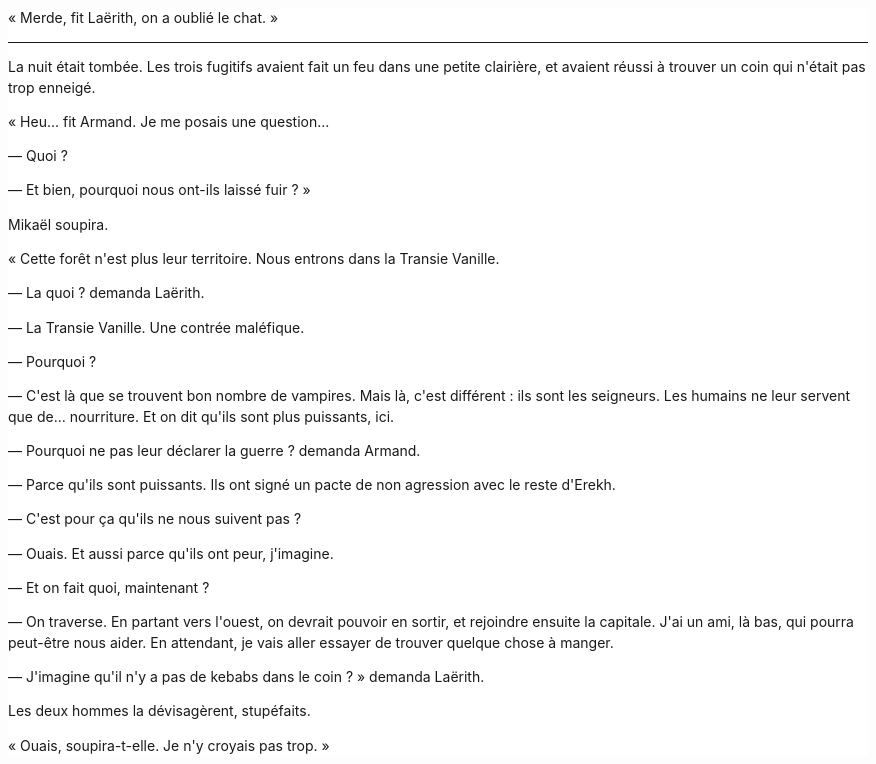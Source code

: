 « Merde, fit Laërith, on a oublié le chat. »


******
La nuit était tombée. Les trois fugitifs avaient fait un feu dans une
petite clairière, et avaient réussi à trouver un coin qui n'était pas
trop enneigé.

« Heu... fit Armand. Je me posais une question...

— Quoi ?

— Et bien, pourquoi nous ont-ils laissé fuir ? »

Mikaël soupira.

« Cette forêt n'est plus leur territoire. Nous entrons dans la
Transie Vanille.

— La quoi ? demanda Laërith.

— La Transie Vanille. Une contrée maléfique.

— Pourquoi ?

— C'est là que se trouvent bon nombre de vampires. Mais là, c'est
différent : ils sont les seigneurs. Les humains ne leur servent
que de... nourriture. Et on dit qu'ils sont plus puissants, ici.

— Pourquoi ne pas leur déclarer la guerre ? demanda Armand.

— Parce qu'ils sont puissants. Ils ont signé un pacte de non
agression avec le reste d'Erekh.

— C'est pour ça qu'ils ne nous suivent pas ?

— Ouais. Et aussi parce qu'ils ont peur, j'imagine.

— Et on fait quoi, maintenant ?

— On traverse. En partant vers l'ouest, on devrait pouvoir en
sortir, et rejoindre ensuite la capitale. J'ai un ami, là bas, qui
pourra peut-être nous aider. En attendant, je vais aller essayer
de trouver quelque chose à manger.

— J'imagine qu'il n'y a pas de kebabs dans le coin ? » demanda
Laërith.

Les deux hommes la dévisagèrent, stupéfaits.

« Ouais, soupira-t-elle. Je n'y croyais pas trop. »
